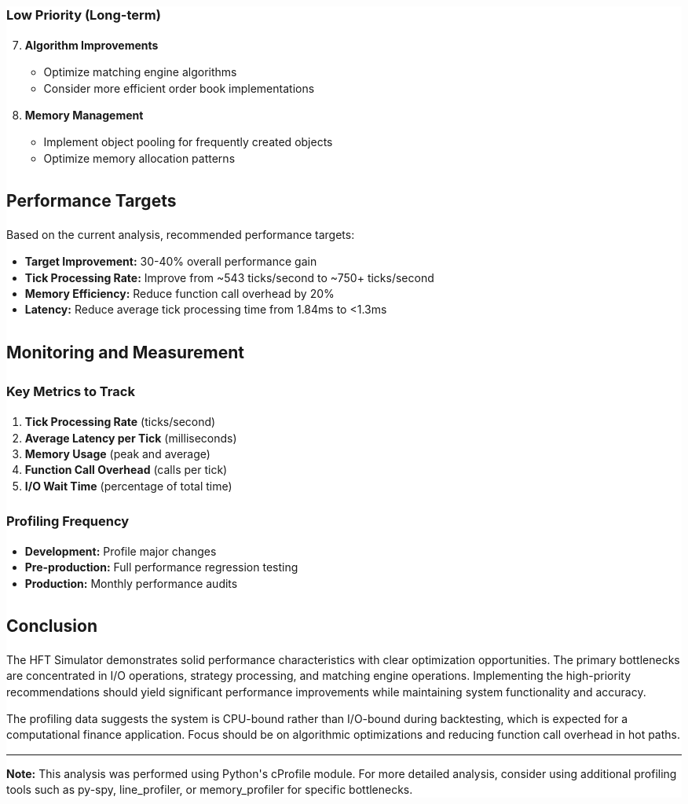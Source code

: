 ### Low Priority (Long-term)

7. **Algorithm Improvements**
   - Optimize matching engine algorithms
   - Consider more efficient order book implementations

8. **Memory Management**
   - Implement object pooling for frequently created objects
   - Optimize memory allocation patterns

## Performance Targets

Based on the current analysis, recommended performance targets:

- **Target Improvement:** 30-40% overall performance gain
- **Tick Processing Rate:** Improve from ~543 ticks/second to ~750+ ticks/second
- **Memory Efficiency:** Reduce function call overhead by 20%
- **Latency:** Reduce average tick processing time from 1.84ms to <1.3ms

## Monitoring and Measurement

### Key Metrics to Track
1. **Tick Processing Rate** (ticks/second)
2. **Average Latency per Tick** (milliseconds)
3. **Memory Usage** (peak and average)
4. **Function Call Overhead** (calls per tick)
5. **I/O Wait Time** (percentage of total time)

### Profiling Frequency
- **Development:** Profile major changes
- **Pre-production:** Full performance regression testing
- **Production:** Monthly performance audits

## Conclusion

The HFT Simulator demonstrates solid performance characteristics with clear optimization opportunities. The primary bottlenecks are concentrated in I/O operations, strategy processing, and matching engine operations. Implementing the high-priority recommendations should yield significant performance improvements while maintaining system functionality and accuracy.

The profiling data suggests the system is CPU-bound rather than I/O-bound during backtesting, which is expected for a computational finance application. Focus should be on algorithmic optimizations and reducing function call overhead in hot paths.

---

**Note:** This analysis was performed using Python's cProfile module. For more detailed analysis, consider using additional profiling tools such as py-spy, line_profiler, or memory_profiler for specific bottlenecks.

